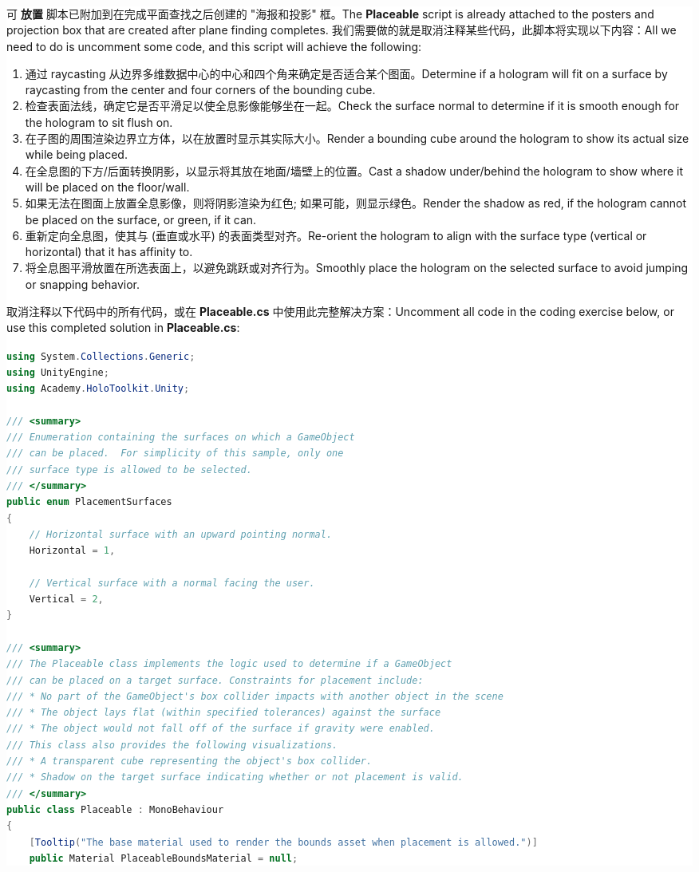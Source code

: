 <span data-ttu-id="d9aa4-316">可 **放置** 脚本已附加到在完成平面查找之后创建的 "海报和投影" 框。</span><span class="sxs-lookup"><span data-stu-id="d9aa4-316">The **Placeable** script is already attached to the posters and projection box that are created after plane finding completes.</span></span> <span data-ttu-id="d9aa4-317">我们需要做的就是取消注释某些代码，此脚本将实现以下内容：</span><span class="sxs-lookup"><span data-stu-id="d9aa4-317">All we need to do is uncomment some code, and this script will achieve the following:</span></span>

1. <span data-ttu-id="d9aa4-318">通过 raycasting 从边界多维数据中心的中心和四个角来确定是否适合某个图面。</span><span class="sxs-lookup"><span data-stu-id="d9aa4-318">Determine if a hologram will fit on a surface by raycasting from the center and four corners of the bounding cube.</span></span>
2. <span data-ttu-id="d9aa4-319">检查表面法线，确定它是否平滑足以使全息影像能够坐在一起。</span><span class="sxs-lookup"><span data-stu-id="d9aa4-319">Check the surface normal to determine if it is smooth enough for the hologram to sit flush on.</span></span>
3. <span data-ttu-id="d9aa4-320">在子图的周围渲染边界立方体，以在放置时显示其实际大小。</span><span class="sxs-lookup"><span data-stu-id="d9aa4-320">Render a bounding cube around the hologram to show its actual size while being placed.</span></span>
4. <span data-ttu-id="d9aa4-321">在全息图的下方/后面转换阴影，以显示将其放在地面/墙壁上的位置。</span><span class="sxs-lookup"><span data-stu-id="d9aa4-321">Cast a shadow under/behind the hologram to show where it will be placed on the floor/wall.</span></span>
5. <span data-ttu-id="d9aa4-322">如果无法在图面上放置全息影像，则将阴影渲染为红色; 如果可能，则显示绿色。</span><span class="sxs-lookup"><span data-stu-id="d9aa4-322">Render the shadow as red, if the hologram cannot be placed on the surface, or green, if it can.</span></span>
6. <span data-ttu-id="d9aa4-323">重新定向全息图，使其与 (垂直或水平) 的表面类型对齐。</span><span class="sxs-lookup"><span data-stu-id="d9aa4-323">Re-orient the hologram to align with the surface type (vertical or horizontal) that it has affinity to.</span></span>
7. <span data-ttu-id="d9aa4-324">将全息图平滑放置在所选表面上，以避免跳跃或对齐行为。</span><span class="sxs-lookup"><span data-stu-id="d9aa4-324">Smoothly place the hologram on the selected surface to avoid jumping or snapping behavior.</span></span>

<span data-ttu-id="d9aa4-325">取消注释以下代码中的所有代码，或在 **Placeable.cs** 中使用此完整解决方案：</span><span class="sxs-lookup"><span data-stu-id="d9aa4-325">Uncomment all code in the coding exercise below, or use this completed solution in **Placeable.cs**:</span></span>

```cs
using System.Collections.Generic;
using UnityEngine;
using Academy.HoloToolkit.Unity;

/// <summary>
/// Enumeration containing the surfaces on which a GameObject
/// can be placed.  For simplicity of this sample, only one
/// surface type is allowed to be selected.
/// </summary>
public enum PlacementSurfaces
{
    // Horizontal surface with an upward pointing normal.
    Horizontal = 1,

    // Vertical surface with a normal facing the user.
    Vertical = 2,
}

/// <summary>
/// The Placeable class implements the logic used to determine if a GameObject
/// can be placed on a target surface. Constraints for placement include:
/// * No part of the GameObject's box collider impacts with another object in the scene
/// * The object lays flat (within specified tolerances) against the surface
/// * The object would not fall off of the surface if gravity were enabled.
/// This class also provides the following visualizations.
/// * A transparent cube representing the object's box collider.
/// * Shadow on the target surface indicating whether or not placement is valid.
/// </summary>
public class Placeable : MonoBehaviour
{
    [Tooltip("The base material used to render the bounds asset when placement is allowed.")]
    public Material PlaceableBoundsMaterial = null;
```